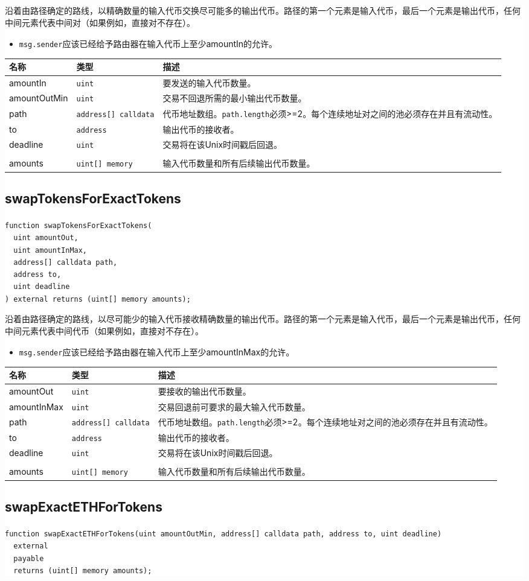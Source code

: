 沿着由路径确定的路线，以精确数量的输入代币交换尽可能多的输出代币。路径的第一个元素是输入代币，最后一个元素是输出代币，任何中间元素代表中间对（如果例如，直接对不存在）。

- `msg.sender`应该已经给予路由器在输入代币上至少amountIn的允许。

| 名称         | 类型                 | 描述                                                                                                                                      |
| :----------- | :------------------- | :--------------------------------------------------------------------------------------------------------------------------------------- |
| amountIn     | `uint`               | 要发送的输入代币数量。                                                                                                                  |
| amountOutMin | `uint`               | 交易不回退所需的最小输出代币数量。                                                                                                        |
| path         | `address[] calldata` | 代币地址数组。`path.length`必须>=2。每个连续地址对之间的池必须存在并且有流动性。                                                        |
| to           | `address`            | 输出代币的接收者。                                                                                                                       |
| deadline     | `uint`               | 交易将在该Unix时间戳后回退。                                                                                                             |
|              |                      |                                                                                                                                          |
| amounts      | `uint[] memory`      | 输入代币数量和所有后续输出代币数量。                                                                                                     |

## swapTokensForExactTokens

```solidity
function swapTokensForExactTokens(
  uint amountOut,
  uint amountInMax,
  address[] calldata path,
  address to,
  uint deadline
) external returns (uint[] memory amounts);
```

沿着由路径确定的路线，以尽可能少的输入代币接收精确数量的输出代币。路径的第一个元素是输入代币，最后一个元素是输出代币，任何中间元素代表中间代币（如果例如，直接对不存在）。

- `msg.sender`应该已经给予路由器在输入代币上至少amountInMax的允许。

| 名称        | 类型                 | 描述                                                                                                                                      |
| :---------- | :------------------- | :--------------------------------------------------------------------------------------------------------------------------------------- |
| amountOut   | `uint`               | 要接收的输出代币数量。                                                                                                                   |
| amountInMax | `uint`               | 交易回退前可要求的最大输入代币数量。                                                                                                      |
| path        | `address[] calldata` | 代币地址数组。`path.length`必须>=2。每个连续地址对之间的池必须存在并且有流动性。                                                        |
| to          | `address`            | 输出代币的接收者。                                                                                                                       |
| deadline    | `uint`               | 交易将在该Unix时间戳后回退。                                                                                                             |
|             |                      |                                                                                                                                          |
| amounts     | `uint[] memory`      | 输入代币数量和所有后续输出代币数量。                                                                                                     |

## swapExactETHForTokens

```solidity
function swapExactETHForTokens(uint amountOutMin, address[] calldata path, address to, uint deadline)
  external
  payable
  returns (uint[] memory amounts);
```
